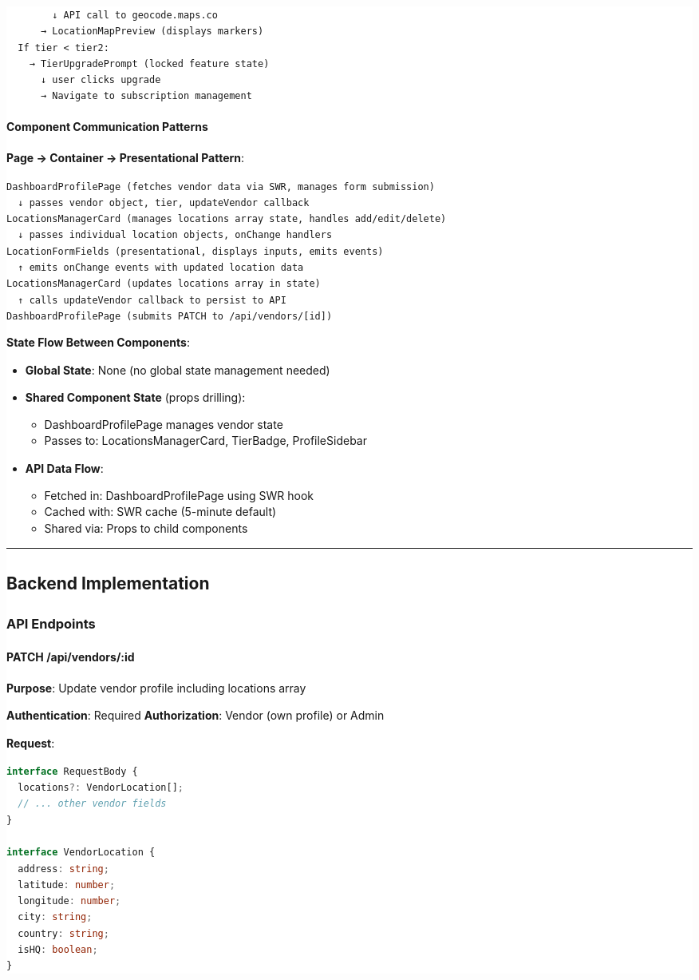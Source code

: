 ```
        ↓ API call to geocode.maps.co
      → LocationMapPreview (displays markers)
  If tier < tier2:
    → TierUpgradePrompt (locked feature state)
      ↓ user clicks upgrade
      → Navigate to subscription management
```

#### Component Communication Patterns

**Page → Container → Presentational Pattern**:
```
DashboardProfilePage (fetches vendor data via SWR, manages form submission)
  ↓ passes vendor object, tier, updateVendor callback
LocationsManagerCard (manages locations array state, handles add/edit/delete)
  ↓ passes individual location objects, onChange handlers
LocationFormFields (presentational, displays inputs, emits events)
  ↑ emits onChange events with updated location data
LocationsManagerCard (updates locations array in state)
  ↑ calls updateVendor callback to persist to API
DashboardProfilePage (submits PATCH to /api/vendors/[id])
```

**State Flow Between Components**:
- **Global State**: None (no global state management needed)

- **Shared Component State** (props drilling):
  - DashboardProfilePage manages vendor state
  - Passes to: LocationsManagerCard, TierBadge, ProfileSidebar

- **API Data Flow**:
  - Fetched in: DashboardProfilePage using SWR hook
  - Cached with: SWR cache (5-minute default)
  - Shared via: Props to child components

---

## Backend Implementation

### API Endpoints

#### **PATCH /api/vendors/:id**

**Purpose**: Update vendor profile including locations array

**Authentication**: Required
**Authorization**: Vendor (own profile) or Admin

**Request**:
```typescript
interface RequestBody {
  locations?: VendorLocation[];
  // ... other vendor fields
}

interface VendorLocation {
  address: string;
  latitude: number;
  longitude: number;
  city: string;
  country: string;
  isHQ: boolean;
}
```
